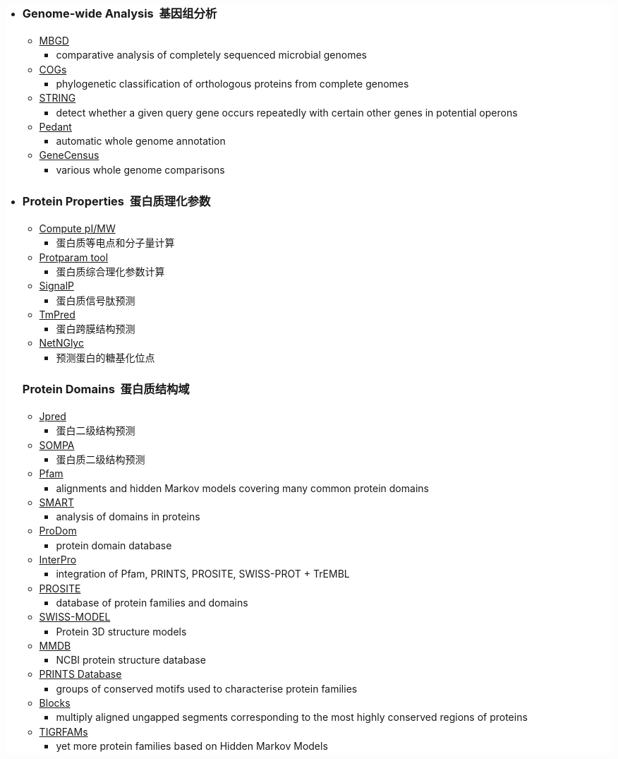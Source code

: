      
    
-   ### Genome-wide Analysis  基因组分析
    
    -   [MBGD](http://mbgd.genome.ad.jp/)  
        - comparative analysis of completely sequenced microbial genomes
    -   [COGs](http://www.ncbi.nlm.nih.gov/COG/)  
        - phylogenetic classification of orthologous proteins from complete genomes
    -   [STRING](http://www.bork.embl-heidelberg.de/STRING/)  
        - detect whether a given query gene occurs repeatedly with certain other genes in potential operons
    -   [Pedant](http://www.expasy.ch/tools/dna.html)  
        - automatic whole genome annotation
    -   [GeneCensus](http://bioinfo.mbb.yale.edu/genome/)  
        - various whole genome comparisons
    
     
    
-   ### Protein Properties  蛋白质理化参数
    
    -   [Compute pI/MW](https://web.expasy.org/compute_pi/)  
        - 蛋白质等电点和分子量计算
    -   [Protparam tool](https://web.expasy.org/protparam/)  
        - 蛋白质综合理化参数计算
    -   [SignalP](http://www.cbs.dtu.dk/services/SignalP/)  
        - 蛋白质信号肽预测
    -   [TmPred](https://embnet.vital-it.ch/software/TMPRED_form.html)  
        - 蛋白跨膜结构预测
    -   [NetNGlyc](http://www.cbs.dtu.dk/services/NetNGlyc)  
        - 预测蛋白的糖基化位点
    
     
    
    ### Protein Domains  蛋白质结构域
    
    -   [Jpred](http://www.compbio.dundee.ac.uk/jpred/)  
        - 蛋白二级结构预测
    -   [SOMPA](https://npsa-prabi.ibcp.fr/cgi-bin/npsa_automat.pl?page=/NPSA/npsa_sopma.html)  
        - 蛋白质二级结构预测
    -   [Pfam](http://genome.wustl.edu/Pfam/)  
        - alignments and hidden Markov models covering many common protein domains
    -   [SMART](http://smart.embl-heidelberg.de/)  
        - analysis of domains in proteins
    -   [ProDom](http://prodom.prabi.fr/prodom/current/html/home.php)  
        - protein domain database
    -   [InterPro](http://www.ebi.ac.uk/interpro/)  
        - integration of Pfam, PRINTS, PROSITE, SWISS-PROT + TrEMBL
    -   [PROSITE](http://prosite.expasy.org/cgi-bin/prosite/PSScan.cgi)  
        - database of protein families and domains
    -   [SWISS-MODEL](https://www.swissmodel.expasy.org/)  
        - Protein 3D structure models
    -   [MMDB](http://www.ncbi.nlm.nih.gov/Structure/)  
        - NCBI protein structure database
    -   [PRINTS Database](http://www.bioinf.man.ac.uk/dbbrowser/PRINTS/index.php)  
        - groups of conserved motifs used to characterise protein families
    -   [Blocks](http://blocks.fhcrc.org/)  
        - multiply aligned ungapped segments corresponding to the most highly conserved regions of proteins
    -   [TIGRFAMs](http://www.tigr.org/TIGRFAMs/)  
        - yet more protein families based on Hidden Markov Models
    